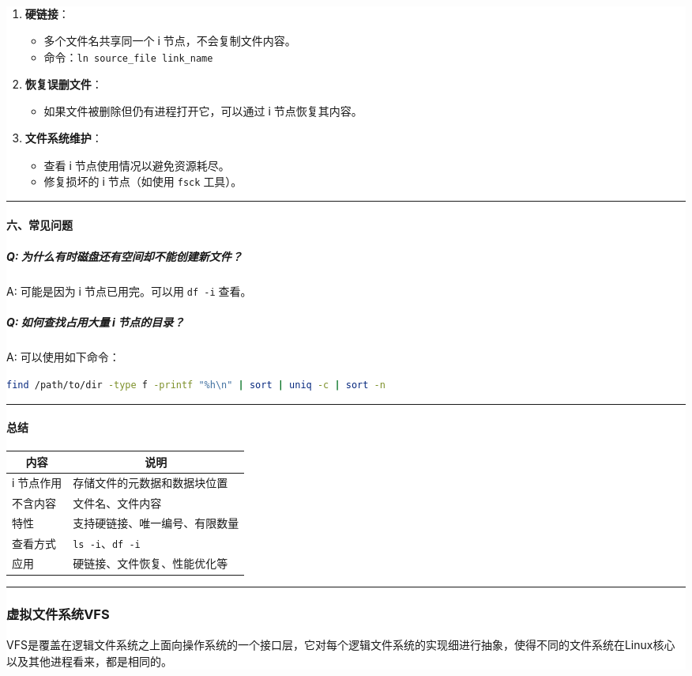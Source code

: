1. **硬链接**：
   - 多个文件名共享同一个 i 节点，不会复制文件内容。
   - 命令：`ln source_file link_name`

2. **恢复误删文件**：
   - 如果文件被删除但仍有进程打开它，可以通过 i 节点恢复其内容。

3. **文件系统维护**：
   - 查看 i 节点使用情况以避免资源耗尽。
   - 修复损坏的 i 节点（如使用 `fsck` 工具）。

---

#### 六、常见问题

##### Q: 为什么有时磁盘还有空间却不能创建新文件？

A: 可能是因为 i 节点已用完。可以用 `df -i` 查看。

##### Q: 如何查找占用大量 i 节点的目录？

A: 可以使用如下命令：

```bash
find /path/to/dir -type f -printf "%h\n" | sort | uniq -c | sort -n
```

---

#### 总结

| 内容 | 说明 |
|------|------|
| i 节点作用 | 存储文件的元数据和数据块位置 |
| 不含内容 | 文件名、文件内容 |
| 特性 | 支持硬链接、唯一编号、有限数量 |
| 查看方式 | `ls -i`、`df -i` |
| 应用 | 硬链接、文件恢复、性能优化等 |

---

### 虚拟文件系统VFS

VFS是覆盖在逻辑文件系统之上面向操作系统的一个接口层，它对每个逻辑文件系统的实现细进行抽象，使得不同的文件系统在Linux核心以及其他进程看来，都是相同的。
